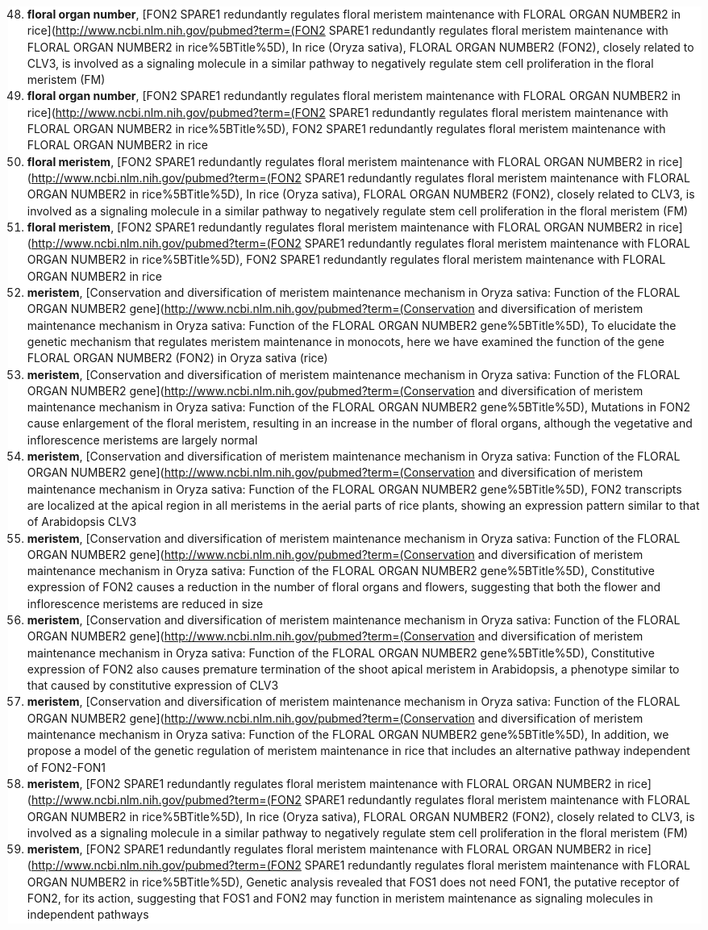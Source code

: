 48. __floral organ number__, [FON2 SPARE1 redundantly regulates floral meristem maintenance with FLORAL ORGAN NUMBER2 in rice](http://www.ncbi.nlm.nih.gov/pubmed?term=(FON2 SPARE1 redundantly regulates floral meristem maintenance with FLORAL ORGAN NUMBER2 in rice%5BTitle%5D),  In rice (Oryza sativa), FLORAL ORGAN NUMBER2 (FON2), closely related to CLV3, is involved as a signaling molecule in a similar pathway to negatively regulate stem cell proliferation in the floral meristem (FM)
49. __floral organ number__, [FON2 SPARE1 redundantly regulates floral meristem maintenance with FLORAL ORGAN NUMBER2 in rice](http://www.ncbi.nlm.nih.gov/pubmed?term=(FON2 SPARE1 redundantly regulates floral meristem maintenance with FLORAL ORGAN NUMBER2 in rice%5BTitle%5D), FON2 SPARE1 redundantly regulates floral meristem maintenance with FLORAL ORGAN NUMBER2 in rice
50. __floral meristem__, [FON2 SPARE1 redundantly regulates floral meristem maintenance with FLORAL ORGAN NUMBER2 in rice](http://www.ncbi.nlm.nih.gov/pubmed?term=(FON2 SPARE1 redundantly regulates floral meristem maintenance with FLORAL ORGAN NUMBER2 in rice%5BTitle%5D),  In rice (Oryza sativa), FLORAL ORGAN NUMBER2 (FON2), closely related to CLV3, is involved as a signaling molecule in a similar pathway to negatively regulate stem cell proliferation in the floral meristem (FM)
51. __floral meristem__, [FON2 SPARE1 redundantly regulates floral meristem maintenance with FLORAL ORGAN NUMBER2 in rice](http://www.ncbi.nlm.nih.gov/pubmed?term=(FON2 SPARE1 redundantly regulates floral meristem maintenance with FLORAL ORGAN NUMBER2 in rice%5BTitle%5D), FON2 SPARE1 redundantly regulates floral meristem maintenance with FLORAL ORGAN NUMBER2 in rice
52. __meristem__, [Conservation and diversification of meristem maintenance mechanism in Oryza sativa: Function of the FLORAL ORGAN NUMBER2 gene](http://www.ncbi.nlm.nih.gov/pubmed?term=(Conservation and diversification of meristem maintenance mechanism in Oryza sativa: Function of the FLORAL ORGAN NUMBER2 gene%5BTitle%5D), To elucidate the genetic mechanism that regulates meristem maintenance in monocots, here we have examined the function of the gene FLORAL ORGAN NUMBER2 (FON2) in Oryza sativa (rice)
53. __meristem__, [Conservation and diversification of meristem maintenance mechanism in Oryza sativa: Function of the FLORAL ORGAN NUMBER2 gene](http://www.ncbi.nlm.nih.gov/pubmed?term=(Conservation and diversification of meristem maintenance mechanism in Oryza sativa: Function of the FLORAL ORGAN NUMBER2 gene%5BTitle%5D),  Mutations in FON2 cause enlargement of the floral meristem, resulting in an increase in the number of floral organs, although the vegetative and inflorescence meristems are largely normal
54. __meristem__, [Conservation and diversification of meristem maintenance mechanism in Oryza sativa: Function of the FLORAL ORGAN NUMBER2 gene](http://www.ncbi.nlm.nih.gov/pubmed?term=(Conservation and diversification of meristem maintenance mechanism in Oryza sativa: Function of the FLORAL ORGAN NUMBER2 gene%5BTitle%5D),  FON2 transcripts are localized at the apical region in all meristems in the aerial parts of rice plants, showing an expression pattern similar to that of Arabidopsis CLV3
55. __meristem__, [Conservation and diversification of meristem maintenance mechanism in Oryza sativa: Function of the FLORAL ORGAN NUMBER2 gene](http://www.ncbi.nlm.nih.gov/pubmed?term=(Conservation and diversification of meristem maintenance mechanism in Oryza sativa: Function of the FLORAL ORGAN NUMBER2 gene%5BTitle%5D),  Constitutive expression of FON2 causes a reduction in the number of floral organs and flowers, suggesting that both the flower and inflorescence meristems are reduced in size
56. __meristem__, [Conservation and diversification of meristem maintenance mechanism in Oryza sativa: Function of the FLORAL ORGAN NUMBER2 gene](http://www.ncbi.nlm.nih.gov/pubmed?term=(Conservation and diversification of meristem maintenance mechanism in Oryza sativa: Function of the FLORAL ORGAN NUMBER2 gene%5BTitle%5D),  Constitutive expression of FON2 also causes premature termination of the shoot apical meristem in Arabidopsis, a phenotype similar to that caused by constitutive expression of CLV3
57. __meristem__, [Conservation and diversification of meristem maintenance mechanism in Oryza sativa: Function of the FLORAL ORGAN NUMBER2 gene](http://www.ncbi.nlm.nih.gov/pubmed?term=(Conservation and diversification of meristem maintenance mechanism in Oryza sativa: Function of the FLORAL ORGAN NUMBER2 gene%5BTitle%5D),  In addition, we propose a model of the genetic regulation of meristem maintenance in rice that includes an alternative pathway independent of FON2-FON1
58. __meristem__, [FON2 SPARE1 redundantly regulates floral meristem maintenance with FLORAL ORGAN NUMBER2 in rice](http://www.ncbi.nlm.nih.gov/pubmed?term=(FON2 SPARE1 redundantly regulates floral meristem maintenance with FLORAL ORGAN NUMBER2 in rice%5BTitle%5D),  In rice (Oryza sativa), FLORAL ORGAN NUMBER2 (FON2), closely related to CLV3, is involved as a signaling molecule in a similar pathway to negatively regulate stem cell proliferation in the floral meristem (FM)
59. __meristem__, [FON2 SPARE1 redundantly regulates floral meristem maintenance with FLORAL ORGAN NUMBER2 in rice](http://www.ncbi.nlm.nih.gov/pubmed?term=(FON2 SPARE1 redundantly regulates floral meristem maintenance with FLORAL ORGAN NUMBER2 in rice%5BTitle%5D),  Genetic analysis revealed that FOS1 does not need FON1, the putative receptor of FON2, for its action, suggesting that FOS1 and FON2 may function in meristem maintenance as signaling molecules in independent pathways
